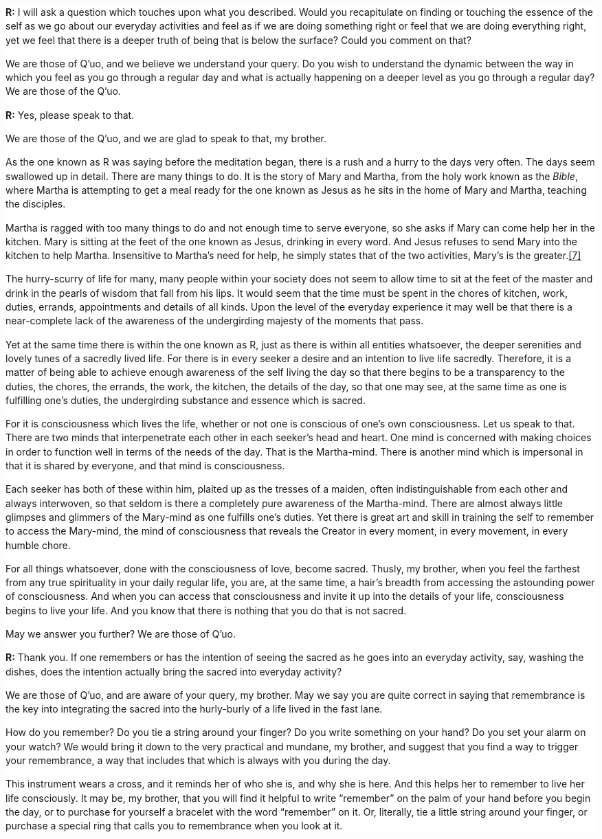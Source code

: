 <p><strong>R:</strong> I will ask a question which touches upon what you described. Would you recapitulate on finding or touching the essence of the self as we go about our everyday activities and feel as if we are doing something right or feel that we are doing everything right, yet we feel that there is a deeper truth of being that is below the surface? Could you comment on that?</p>
<p>We are those of Q’uo, and we believe we understand your query. Do you wish to understand the dynamic between the way in which you feel as you go through a regular day and what is actually happening on a deeper level as you go through a regular day? We are those of the Q’uo.</p>
<p><strong>R:</strong> Yes, please speak to that.</p>
<p>We are those of the Q’uo, and we are glad to speak to that, my brother.</p>
<p>As the one known as R was saying before the meditation began, there is a rush and a hurry to the days very often. The days seem swallowed up in detail. There are many things to do. It is the story of Mary and Martha, from the holy work known as the <em>Bible</em>, where Martha is attempting to get a meal ready for the one known as Jesus as he sits in the home of Mary and Martha, teaching the disciples.</p>
<p>Martha is ragged with too many things to do and not enough time to serve everyone, so she asks if Mary can come help her in the kitchen. Mary is sitting at the feet of the one known as Jesus, drinking in every word. And Jesus refuses to send Mary into the kitchen to help Martha. Insensitive to Martha’s need for help, he simply states that of the two activities, Mary’s is the greater.<a id="_ftnref7" href="#_ftn7" name="_ftnref7">[7]</a></p>
<p>The hurry-scurry of life for many, many people within your society does not seem to allow time to sit at the feet of the master and drink in the pearls of wisdom that fall from his lips. It would seem that the time must be spent in the chores of kitchen, work, duties, errands, appointments and details of all kinds. Upon the level of the everyday experience it may well be that there is a near-complete lack of the awareness of the undergirding majesty of the moments that pass.</p>
<p>Yet at the same time there is within the one known as R, just as there is within all entities whatsoever, the deeper serenities and lovely tunes of a sacredly lived life. For there is in every seeker a desire and an intention to live life sacredly. Therefore, it is a matter of being able to achieve enough awareness of the self living the day so that there begins to be a transparency to the duties, the chores, the errands, the work, the kitchen, the details of the day, so that one may see, at the same time as one is fulfilling one’s duties, the undergirding substance and essence which is sacred.</p>
<p>For it is consciousness which lives the life, whether or not one is conscious of one’s own consciousness. Let us speak to that. There are two minds that interpenetrate each other in each seeker’s head and heart. One mind is concerned with making choices in order to function well in terms of the needs of the day. That is the Martha-mind. There is another mind which is impersonal in that it is shared by everyone, and that mind is consciousness.</p>
<p>Each seeker has both of these within him, plaited up as the tresses of a maiden, often indistinguishable from each other and always interwoven, so that seldom is there a completely pure awareness of the Martha-mind. There are almost always little glimpses and glimmers of the Mary-mind as one fulfills one’s duties. Yet there is great art and skill in training the self to remember to access the Mary-mind, the mind of consciousness that reveals the Creator in every moment, in every movement, in every humble chore.</p>
<p>For all things whatsoever, done with the consciousness of love, become sacred. Thusly, my brother, when you feel the farthest from any true spirituality in your daily regular life, you are, at the same time, a hair’s breadth from accessing the astounding power of consciousness. And when you can access that consciousness and invite it up into the details of your life, consciousness begins to live your life. And you know that there is nothing that you do that is not sacred.</p>
<p>May we answer you further? We are those of Q’uo.</p>
<p><strong>R:</strong> Thank you. If one remembers or has the intention of seeing the sacred as he goes into an everyday activity, say, washing the dishes, does the intention actually bring the sacred into everyday activity?</p>
<p>We are those of Q’uo, and are aware of your query, my brother. May we say you are quite correct in saying that remembrance is the key into integrating the sacred into the hurly-burly of a life lived in the fast lane.</p>
<p>How do you remember? Do you tie a string around your finger? Do you write something on your hand? Do you set your alarm on your watch? We would bring it down to the very practical and mundane, my brother, and suggest that you find a way to trigger your remembrance, a way that includes that which is always with you during the day.</p>
<p>This instrument wears a cross, and it reminds her of who she is, and why she is here. And this helps her to remember to live her life consciously. It may be, my brother, that you will find it helpful to write “remember” on the palm of your hand before you begin the day, or to purchase for yourself a bracelet with the word “remember” on it. Or, literally, tie a little string around your finger, or purchase a special ring that calls you to remembrance when you look at it.</p>